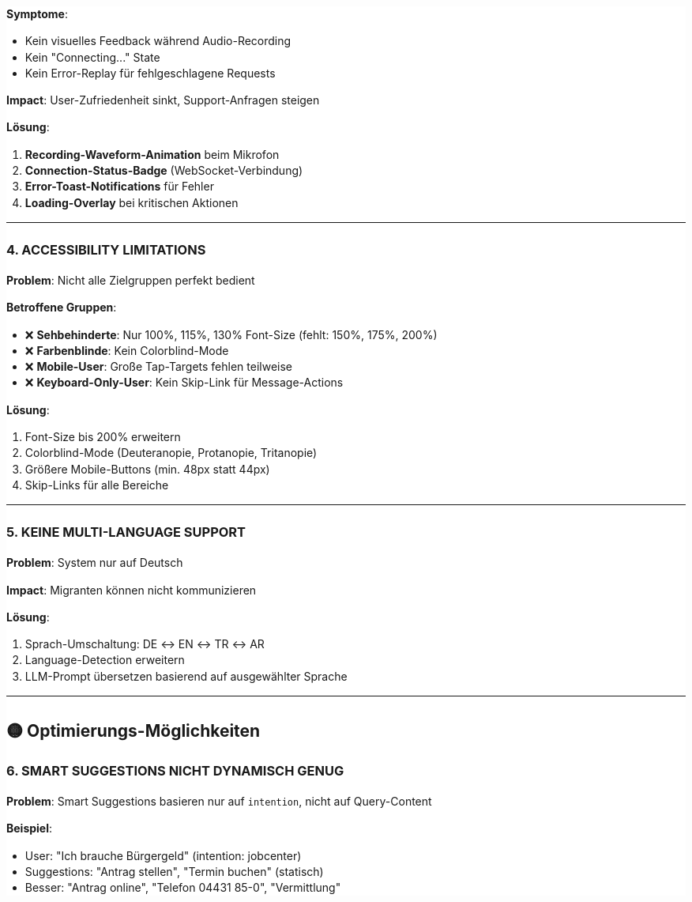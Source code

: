 **Symptome**:
- Kein visuelles Feedback während Audio-Recording
- Kein "Connecting..." State
- Kein Error-Replay für fehlgeschlagene Requests

**Impact**: User-Zufriedenheit sinkt, Support-Anfragen steigen

**Lösung**:
1. **Recording-Waveform-Animation** beim Mikrofon
2. **Connection-Status-Badge** (WebSocket-Verbindung)
3. **Error-Toast-Notifications** für Fehler
4. **Loading-Overlay** bei kritischen Aktionen

---

### 4. **ACCESSIBILITY LIMITATIONS**

**Problem**: Nicht alle Zielgruppen perfekt bedient

**Betroffene Gruppen**:
- ❌ **Sehbehinderte**: Nur 100%, 115%, 130% Font-Size (fehlt: 150%, 175%, 200%)
- ❌ **Farbenblinde**: Kein Colorblind-Mode
- ❌ **Mobile-User**: Große Tap-Targets fehlen teilweise
- ❌ **Keyboard-Only-User**: Kein Skip-Link für Message-Actions

**Lösung**:
1. Font-Size bis 200% erweitern
2. Colorblind-Mode (Deuteranopie, Protanopie, Tritanopie)
3. Größere Mobile-Buttons (min. 48px statt 44px)
4. Skip-Links für alle Bereiche

---

### 5. **KEINE MULTI-LANGUAGE SUPPORT**

**Problem**: System nur auf Deutsch

**Impact**: Migranten können nicht kommunizieren

**Lösung**:
1. Sprach-Umschaltung: DE ↔ EN ↔ TR ↔ AR
2. Language-Detection erweitern
3. LLM-Prompt übersetzen basierend auf ausgewählter Sprache

---

## 🟡 Optimierungs-Möglichkeiten

### 6. **SMART SUGGESTIONS NICHT DYNAMISCH GENUG**

**Problem**: Smart Suggestions basieren nur auf `intention`, nicht auf Query-Content

**Beispiel**: 
- User: "Ich brauche Bürgergeld" (intention: jobcenter)
- Suggestions: "Antrag stellen", "Termin buchen" (statisch)
- Besser: "Antrag online", "Telefon 04431 85-0", "Vermittlung"
